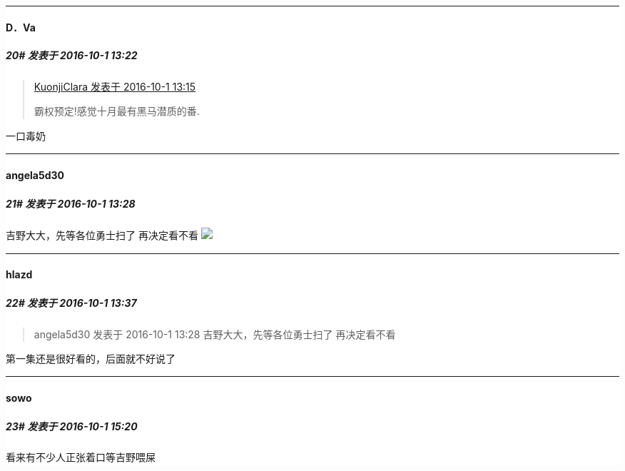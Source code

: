 *****

####  D．Va  
##### 20#       发表于 2016-10-1 13:22



<blockquote><a href="httphttps://bbs.saraba1st.com/2b/forum.php?mod=redirect&amp;goto=findpost&amp;pid=33744911&amp;ptid=1336706" target="_blank">KuonjiClara 发表于 2016-10-1 13:15</a>

霸权预定!感觉十月最有黑马潜质的番.</blockquote>
一口毒奶







*****

####  angela5d30  
##### 21#       发表于 2016-10-1 13:28




吉野大大，先等各位勇士扫了 再决定看不看 <img src="https://static.saraba1st.com/image/smiley/face/32.gif" referrerpolicy="no-referrer">







*****

####  hlazd  
##### 22#       发表于 2016-10-1 13:37



<blockquote>angela5d30 发表于 2016-10-1 13:28
吉野大大，先等各位勇士扫了 再决定看不看</blockquote>
第一集还是很好看的，后面就不好说了







*****

####  sowo  
##### 23#       发表于 2016-10-1 15:20




看来有不少人正张着口等吉野喂屎







